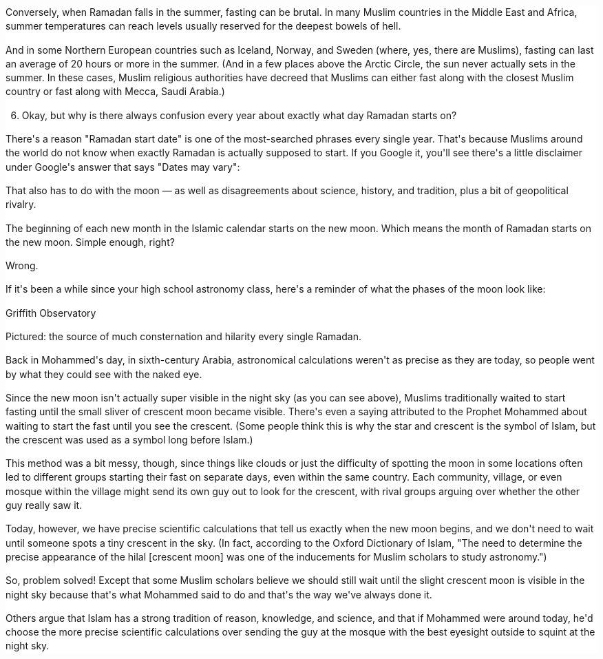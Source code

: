 Conversely, when Ramadan falls in the summer, fasting can be brutal. In many Muslim countries in the Middle East and Africa, summer temperatures can reach levels usually reserved for the deepest bowels of hell.

And in some Northern European countries such as Iceland, Norway, and Sweden (where, yes, there are Muslims), fasting can last an average of 20 hours or more in the summer. (And in a few places above the Arctic Circle, the sun never actually sets in the summer. In these cases, Muslim religious authorities have decreed that Muslims can either fast along with the closest Muslim country or fast along with Mecca, Saudi Arabia.)

6) Okay, but why is there always confusion every year about exactly what day Ramadan starts on?

There's a reason "Ramadan start date" is one of the most-searched phrases every single year. That's because Muslims around the world do not know when exactly Ramadan is actually supposed to start. If you Google it, you'll see there's a little disclaimer under Google's answer that says "Dates may vary":

That also has to do with the moon — as well as disagreements about science, history, and tradition, plus a bit of geopolitical rivalry.

The beginning of each new month in the Islamic calendar starts on the new moon. Which means the month of Ramadan starts on the new moon. Simple enough, right?

Wrong.

If it's been a while since your high school astronomy class, here's a reminder of what the phases of the moon look like:

Griffith Observatory

Pictured: the source of much consternation and hilarity every single Ramadan.

Back in Mohammed's day, in sixth-century Arabia, astronomical calculations weren't as precise as they are today, so people went by what they could see with the naked eye.

Since the new moon isn't actually super visible in the night sky (as you can see above), Muslims traditionally waited to start fasting until the small sliver of crescent moon became visible. There's even a saying attributed to the Prophet Mohammed about waiting to start the fast until you see the crescent. (Some people think this is why the star and crescent is the symbol of Islam, but the crescent was used as a symbol long before Islam.)

This method was a bit messy, though, since things like clouds or just the difficulty of spotting the moon in some locations often led to different groups starting their fast on separate days, even within the same country. Each community, village, or even mosque within the village might send its own guy out to look for the crescent, with rival groups arguing over whether the other guy really saw it.

Today, however, we have precise scientific calculations that tell us exactly when the new moon begins, and we don't need to wait until someone spots a tiny crescent in the sky. (In fact, according to the Oxford Dictionary of Islam, "The need to determine the precise appearance of the hilal [crescent moon] was one of the inducements for Muslim scholars to study astronomy.")

So, problem solved! Except that some Muslim scholars believe we should still wait until the slight crescent moon is visible in the night sky because that's what Mohammed said to do and that's the way we've always done it.

Others argue that Islam has a strong tradition of reason, knowledge, and science, and that if Mohammed were around today, he'd choose the more precise scientific calculations over sending the guy at the mosque with the best eyesight outside to squint at the night sky.
